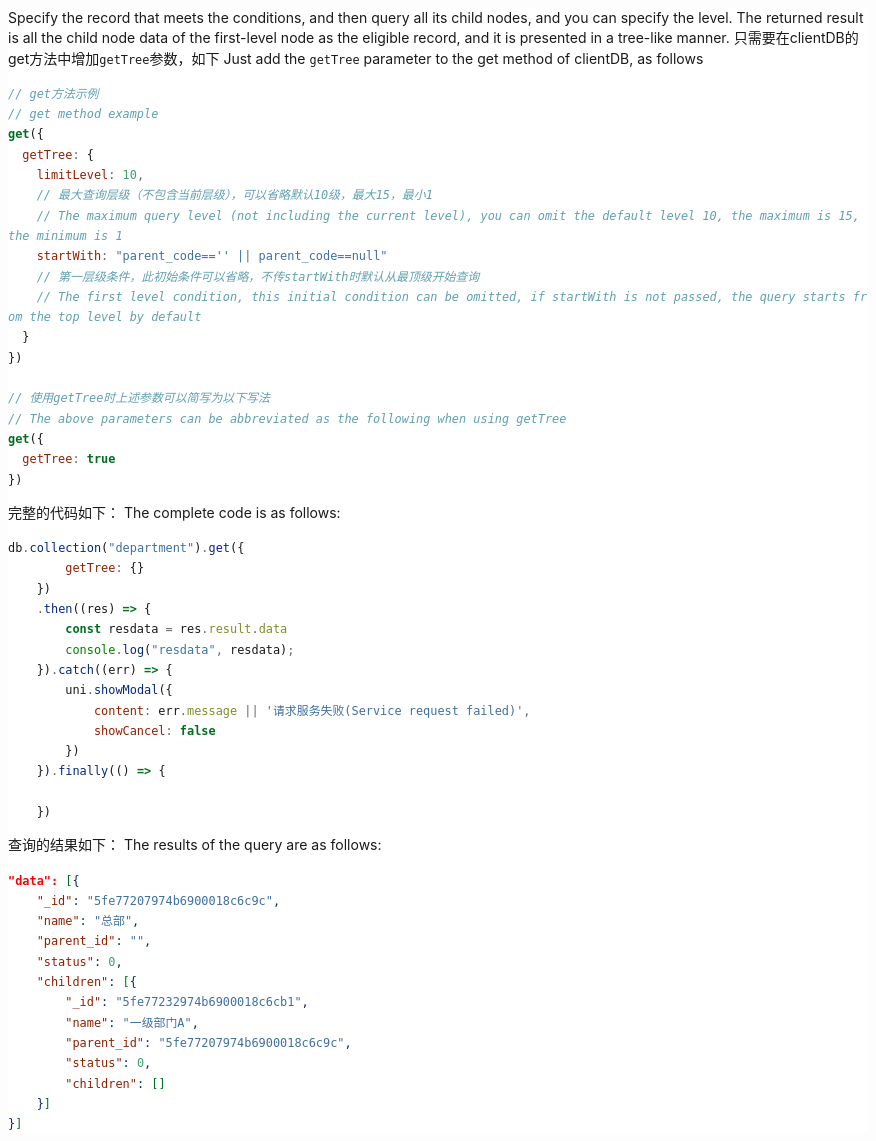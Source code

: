 Specify the record that meets the conditions, and then query all its child nodes, and you can specify the level. The returned result is all the child node data of the first-level node as the eligible record, and it is presented in a tree-like manner.
只需要在clientDB的get方法中增加`getTree`参数，如下
Just add the `getTree` parameter to the get method of clientDB, as follows
```js
// get方法示例
// get method example
get({
  getTree: {
    limitLevel: 10, 
	// 最大查询层级（不包含当前层级），可以省略默认10级，最大15，最小1
	// The maximum query level (not including the current level), you can omit the default level 10, the maximum is 15, the minimum is 1
    startWith: "parent_code=='' || parent_code==null"  
	// 第一层级条件，此初始条件可以省略，不传startWith时默认从最顶级开始查询
	// The first level condition, this initial condition can be omitted, if startWith is not passed, the query starts from the top level by default
  }
})

// 使用getTree时上述参数可以简写为以下写法
// The above parameters can be abbreviated as the following when using getTree
get({
  getTree: true
})
```

完整的代码如下：
The complete code is as follows:
```js
db.collection("department").get({
		getTree: {}
	})
	.then((res) => {
		const resdata = res.result.data
		console.log("resdata", resdata);
	}).catch((err) => {
		uni.showModal({
			content: err.message || '请求服务失败(Service request failed)',
			showCancel: false
		})
	}).finally(() => {
		
	})
```

查询的结果如下：
The results of the query are as follows:
```json
"data": [{
	"_id": "5fe77207974b6900018c6c9c",
	"name": "总部",
	"parent_id": "",
	"status": 0,
	"children": [{
		"_id": "5fe77232974b6900018c6cb1",
		"name": "一级部门A",
		"parent_id": "5fe77207974b6900018c6c9c",
		"status": 0,
		"children": []
	}]
}]
```
